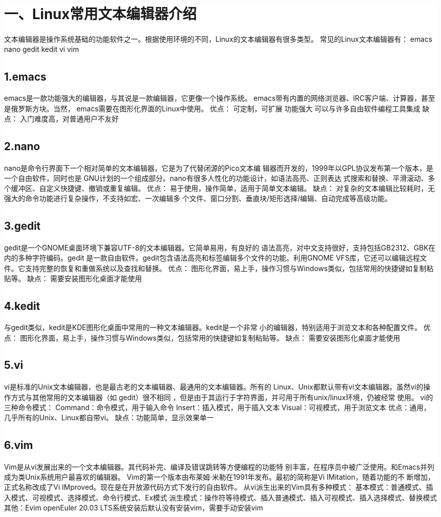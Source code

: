 # 一、Linux常用文本编辑器介绍
文本编辑器是操作系统基础的功能软件之一。根据使用环境的不同，Linux的文本编辑器有很多类型。 
常见的Linux文本编辑器有： 
    emacs 
    nano 
    gedit 
    kedit 
    vi 
    vim 
## 1.emacs
emacs是一款功能强大的编辑器，与其说是一款编辑器，它更像一个操作系统。 emacs带有内置的网络浏览器、IRC客户端、计算器，甚至是俄罗斯方块。当然， emacs需要在图形化界面的Linux中使用。 
优点： 
    可定制，可扩展
    功能强大
	可以与许多自由软件编程工具集成 
缺点： 
	入门难度高，对普通用户不友好
## 2.nano
nano是命令行界面下一个相对简单的文本编辑器，它是为了代替闭源的Pico文本编 辑器而开发的，1999年以GPL协议发布第一个版本，是一个自由软件，同时也是 GNU计划的一个组成部分。nano有很多人性化的功能设计，如语法高亮、正则表达 式搜索和替换、平滑滚动、多个缓冲区、自定义快捷键、撤销或重复编辑。 
优点： 
	易于使用，操作简单，适用于简单文本编辑。 
缺点： 
	对复杂的文本编辑比较耗时，无强大的命令功能进行复杂操作，不支持如宏、一次编辑多 个文件、窗口分割、垂直块/矩形选择/编辑、自动完成等高级功能。 
## 3.gedit 
gedit是一个GNOME桌面环境下兼容UTF-8的文本编辑器。它简单易用，有良好的 语法高亮，对中文支持很好，支持包括GB2312、GBK在内的多种字符编码。gedit 是一款自由软件。gedit包含语法高亮和标签编辑多个文件的功能。利用GNOME VFS库，它还可以编辑远程文件。它支持完整的恢复和重做系统以及查找和替换。
优点： 
	图形化界面，易上手，操作习惯与Windows类似，包括常用的快捷键如复制粘贴等。 
缺点： 
	需要安装图形化桌面才能使用
## 4.kedit
与gedit类似，kedit是KDE图形化桌面中常用的一种文本编辑器。kedit是一个非常 小的编辑器，特别适用于浏览文本和各种配置文件。 
优点： 
	图形化界面，易上手，操作习惯与Windows类似，包括常用的快捷键如复制粘贴等。 
缺点： 
	需要安装图形化桌面才能使用
## 5.vi
vi是标准的Unix文本编辑器，也是最古老的文本编辑器、最通用的文本编辑器。所有的 Linux、Unix都默认带有vi文本编辑器。虽然vi的操作方式与其他常用的文本编辑器（如 gedit）很不相同 ，但是由于其运行于字符界面，并可用于所有unix/linux环境，仍被经常 使用。
vi的三种命令模式：
    Command：命令模式，用于输入命令
    Insert：插入模式，用于插入文本 
    Visual：可视模式，用于浏览文本
优点：通用，几乎所有的Unix、Linux都自带vi。 
缺点：功能简单，显示效果单一
## 6.vim
Vim是从vi发展出来的一个文本编辑器。其代码补完、编译及错误跳转等方便编程的功能特 别丰富，在程序员中被广泛使用。和Emacs并列成为类Unix系统用户最喜欢的编辑器。 
Vim的第一个版本由布莱姆·米勒在1991年发布。最初的简称是Vi IMitation，随着功能的不 断增加，正式名称改成了Vi IMproved。现在是在开放源代码方式下发行的自由软件。 
从vi派生出来的Vim具有多种模式： 
    基本模式：普通模式、插入模式、可视模式、选择模式、命令行模式、Ex模式 
    派生模式：操作符等待模式、插入普通模式、插入可视模式、插入选择模式、替换模式 
    其他：Evim
openEuler 20.03 LTS系统安装后默认没有安装vim，需要手动安装vim